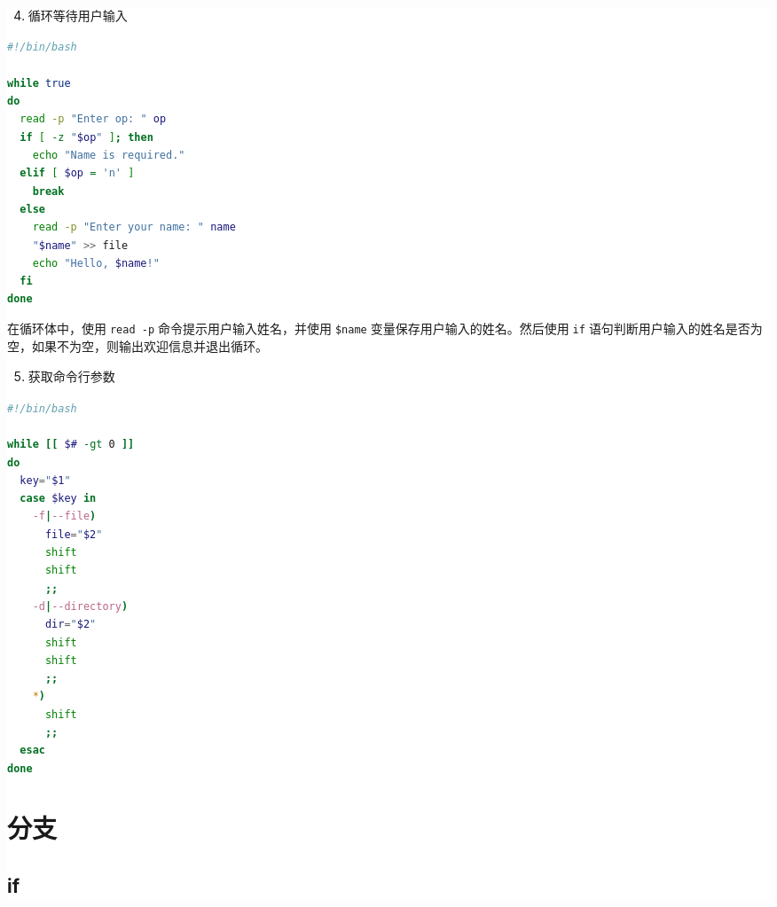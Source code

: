 4. 循环等待用户输入

```bash
#!/bin/bash

while true
do
  read -p "Enter op: " op
  if [ -z "$op" ]; then
    echo "Name is required."
  elif [ $op = 'n' ]
  	break
  else
  	read -p "Enter your name: " name
  	"$name" >> file
  	echo "Hello, $name!"
  fi
done

```

在循环体中，使用 `read -p` 命令提示用户输入姓名，并使用 `$name` 变量保存用户输入的姓名。然后使用 `if` 语句判断用户输入的姓名是否为空，如果不为空，则输出欢迎信息并退出循环。

5. 获取命令行参数

```sh
#!/bin/bash

while [[ $# -gt 0 ]]
do
  key="$1"
  case $key in
    -f|--file)
      file="$2"
      shift
      shift
      ;;
    -d|--directory)
      dir="$2"
      shift
      shift
      ;;
    *)
      shift
      ;;
  esac
done
```



# 分支

## if
